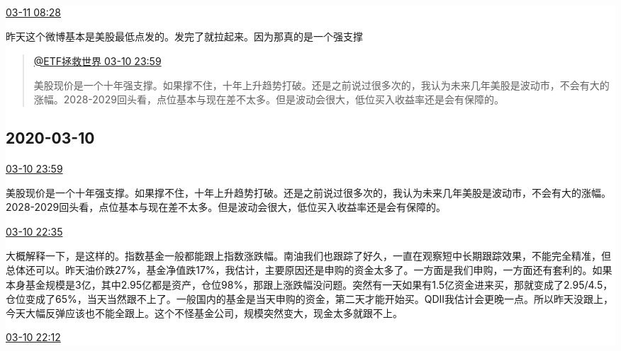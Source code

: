 [03-11 08:28](https://weibo.com/5687069307/Iy4zdsAHC)

昨天这个微博基本是美股最低点发的。发完了就拉起来。因为那真的是一个强支撑

> [@ETF拯救世界 03-10 23:59](https://weibo.com/5687069307/Iy1eTj0Q3)
>
>美股现价是一个十年强支撑。如果撑不住，十年上升趋势打破。还是之前说过很多次的，我认为未来几年美股是波动市，不会有大的涨幅。2028-2029回头看，点位基本与现在差不太多。但是波动会很大，低位买入收益率还是会有保障的。 


## 2020-03-10

[03-10 23:59](https://weibo.com/5687069307/Iy1eTj0Q3)

美股现价是一个十年强支撑。如果撑不住，十年上升趋势打破。还是之前说过很多次的，我认为未来几年美股是波动市，不会有大的涨幅。2028-2029回头看，点位基本与现在差不太多。但是波动会很大，低位买入收益率还是会有保障的。 


[03-10 22:35](https://weibo.com/5687069307/Iy0GDjoQk)

大概解释一下，是这样的。指数基金一般都能跟上指数涨跌幅。南油我们也跟踪了好久，一直在观察短中长期跟踪效果，不能完全精准，但总体还可以。昨天油价跌27%，基金净值跌17%，我估计，主要原因还是申购的资金太多了。一方面是我们申购，一方面还有套利的。如果本身基金规模是3亿，其中2.95亿都是资产，仓位98%，那跟上涨跌幅没问题。突然有一天如果有1.5亿资金进来买，那就变成了2.95/4.5，仓位变成了65%，当天当然跟不上了。一般国内的基金是当天申购的资金，第二天才能开始买。QDII我估计会更晚一点。所以昨天没跟上，今天大幅反弹应该也不能全跟上。这个不怪基金公司，规模突然变大，现金太多就跟不上。


[03-10 22:12](https://weibo.com/5687069307/Iy0xrjjSF)

